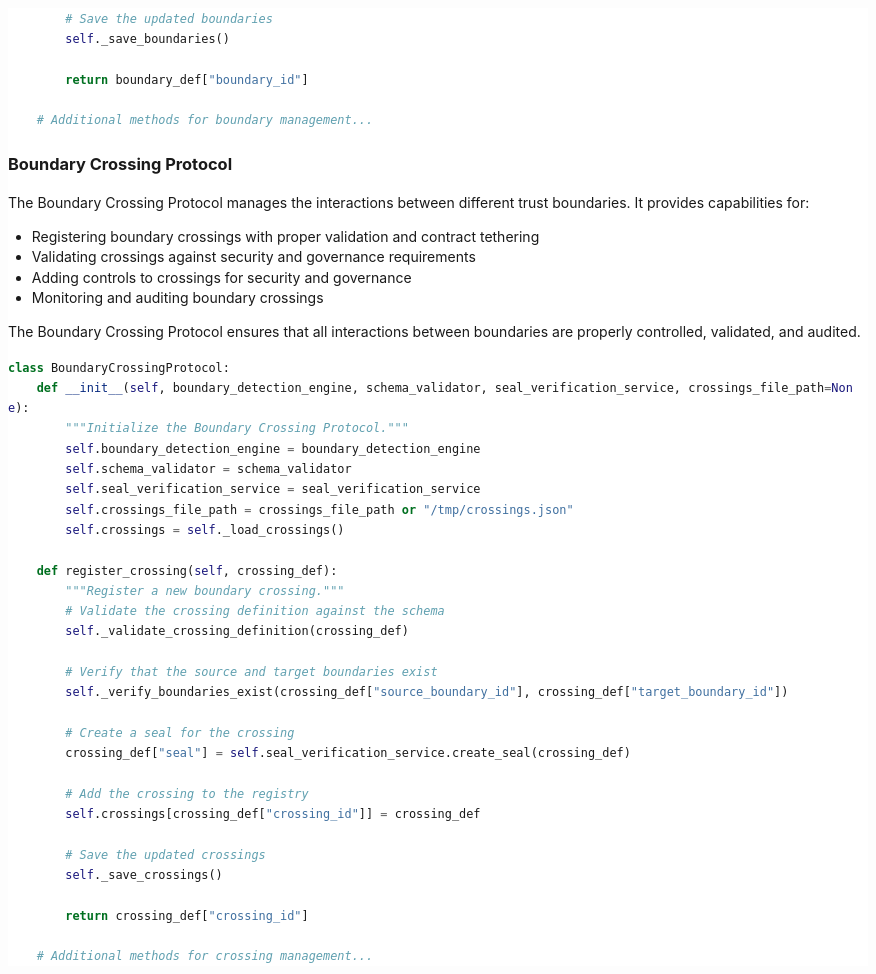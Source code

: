 ```python
        # Save the updated boundaries
        self._save_boundaries()
        
        return boundary_def["boundary_id"]

    # Additional methods for boundary management...
```

### Boundary Crossing Protocol

The Boundary Crossing Protocol manages the interactions between different trust boundaries. It provides capabilities for:

- Registering boundary crossings with proper validation and contract tethering
- Validating crossings against security and governance requirements
- Adding controls to crossings for security and governance
- Monitoring and auditing boundary crossings

The Boundary Crossing Protocol ensures that all interactions between boundaries are properly controlled, validated, and audited.

```python
class BoundaryCrossingProtocol:
    def __init__(self, boundary_detection_engine, schema_validator, seal_verification_service, crossings_file_path=None):
        """Initialize the Boundary Crossing Protocol."""
        self.boundary_detection_engine = boundary_detection_engine
        self.schema_validator = schema_validator
        self.seal_verification_service = seal_verification_service
        self.crossings_file_path = crossings_file_path or "/tmp/crossings.json"
        self.crossings = self._load_crossings()

    def register_crossing(self, crossing_def):
        """Register a new boundary crossing."""
        # Validate the crossing definition against the schema
        self._validate_crossing_definition(crossing_def)
        
        # Verify that the source and target boundaries exist
        self._verify_boundaries_exist(crossing_def["source_boundary_id"], crossing_def["target_boundary_id"])
        
        # Create a seal for the crossing
        crossing_def["seal"] = self.seal_verification_service.create_seal(crossing_def)
        
        # Add the crossing to the registry
        self.crossings[crossing_def["crossing_id"]] = crossing_def
        
        # Save the updated crossings
        self._save_crossings()
        
        return crossing_def["crossing_id"]

    # Additional methods for crossing management...
```
